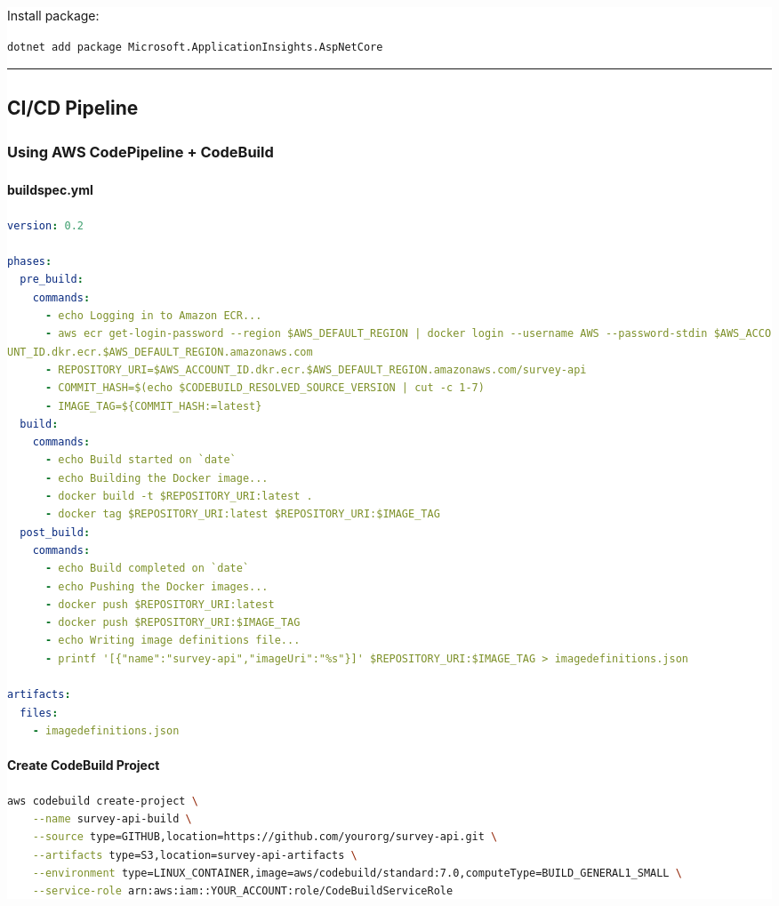 Install package:

```bash
dotnet add package Microsoft.ApplicationInsights.AspNetCore
```

---

## CI/CD Pipeline

### Using AWS CodePipeline + CodeBuild

#### buildspec.yml

```yaml
version: 0.2

phases:
  pre_build:
    commands:
      - echo Logging in to Amazon ECR...
      - aws ecr get-login-password --region $AWS_DEFAULT_REGION | docker login --username AWS --password-stdin $AWS_ACCOUNT_ID.dkr.ecr.$AWS_DEFAULT_REGION.amazonaws.com
      - REPOSITORY_URI=$AWS_ACCOUNT_ID.dkr.ecr.$AWS_DEFAULT_REGION.amazonaws.com/survey-api
      - COMMIT_HASH=$(echo $CODEBUILD_RESOLVED_SOURCE_VERSION | cut -c 1-7)
      - IMAGE_TAG=${COMMIT_HASH:=latest}
  build:
    commands:
      - echo Build started on `date`
      - echo Building the Docker image...
      - docker build -t $REPOSITORY_URI:latest .
      - docker tag $REPOSITORY_URI:latest $REPOSITORY_URI:$IMAGE_TAG
  post_build:
    commands:
      - echo Build completed on `date`
      - echo Pushing the Docker images...
      - docker push $REPOSITORY_URI:latest
      - docker push $REPOSITORY_URI:$IMAGE_TAG
      - echo Writing image definitions file...
      - printf '[{"name":"survey-api","imageUri":"%s"}]' $REPOSITORY_URI:$IMAGE_TAG > imagedefinitions.json

artifacts:
  files:
    - imagedefinitions.json
```

#### Create CodeBuild Project

```bash
aws codebuild create-project \
    --name survey-api-build \
    --source type=GITHUB,location=https://github.com/yourorg/survey-api.git \
    --artifacts type=S3,location=survey-api-artifacts \
    --environment type=LINUX_CONTAINER,image=aws/codebuild/standard:7.0,computeType=BUILD_GENERAL1_SMALL \
    --service-role arn:aws:iam::YOUR_ACCOUNT:role/CodeBuildServiceRole
```
